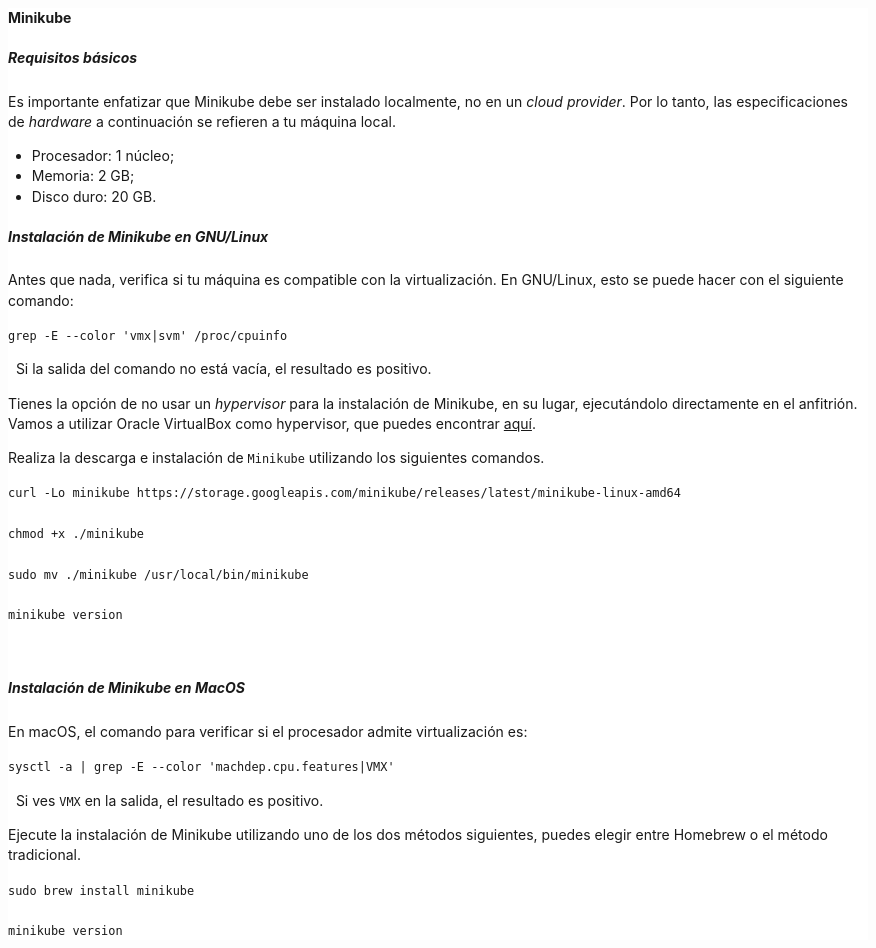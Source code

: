 #### Minikube

##### Requisitos básicos

Es importante enfatizar que Minikube debe ser instalado localmente, no en un *cloud provider*. Por lo tanto, las especificaciones de *hardware* a continuación se refieren a tu máquina local.

- Procesador: 1 núcleo;
- Memoria: 2 GB;
- Disco duro: 20 GB.

##### Instalación de Minikube en GNU/Linux

Antes que nada, verifica si tu máquina es compatible con la virtualización. En GNU/Linux, esto se puede hacer con el siguiente comando:

```shell
grep -E --color 'vmx|svm' /proc/cpuinfo
```

&nbsp;
Si la salida del comando no está vacía, el resultado es positivo.

Tienes la opción de no usar un *hypervisor* para la instalación de Minikube, en su lugar, ejecutándolo directamente en el anfitrión. Vamos a utilizar Oracle VirtualBox como hypervisor, que puedes encontrar [aquí](https://www.virtualbox.org).

Realiza la descarga e instalación de ``Minikube`` utilizando los siguientes comandos.

```
curl -Lo minikube https://storage.googleapis.com/minikube/releases/latest/minikube-linux-amd64

chmod +x ./minikube

sudo mv ./minikube /usr/local/bin/minikube

minikube version
```

&nbsp;

##### Instalación de Minikube en MacOS

En macOS, el comando para verificar si el procesador admite virtualización es:

```
sysctl -a | grep -E --color 'machdep.cpu.features|VMX'
```

&nbsp;
Si ves `VMX` en la salida, el resultado es positivo.

Ejecute la instalación de Minikube utilizando uno de los dos métodos siguientes, puedes elegir entre Homebrew o el método tradicional.

```
sudo brew install minikube

minikube version
```

